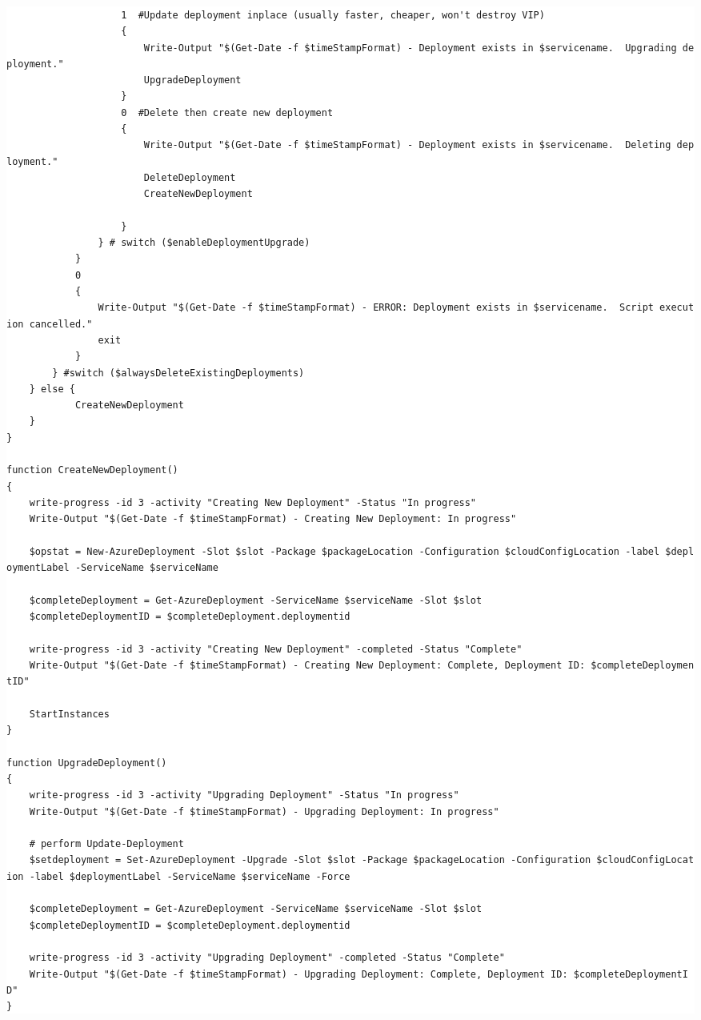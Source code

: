 ```
                    1  #Update deployment inplace (usually faster, cheaper, won't destroy VIP)
                    {
                        Write-Output "$(Get-Date -f $timeStampFormat) - Deployment exists in $servicename.  Upgrading deployment."
                        UpgradeDeployment
                    }
                    0  #Delete then create new deployment
                    {
                        Write-Output "$(Get-Date -f $timeStampFormat) - Deployment exists in $servicename.  Deleting deployment."
                        DeleteDeployment
                        CreateNewDeployment

                    }
                } # switch ($enableDeploymentUpgrade)
            }
            0
            {
                Write-Output "$(Get-Date -f $timeStampFormat) - ERROR: Deployment exists in $servicename.  Script execution cancelled."
                exit
            }
        } #switch ($alwaysDeleteExistingDeployments)
    } else {
            CreateNewDeployment
    }
}

function CreateNewDeployment()
{
    write-progress -id 3 -activity "Creating New Deployment" -Status "In progress"
    Write-Output "$(Get-Date -f $timeStampFormat) - Creating New Deployment: In progress"

    $opstat = New-AzureDeployment -Slot $slot -Package $packageLocation -Configuration $cloudConfigLocation -label $deploymentLabel -ServiceName $serviceName

    $completeDeployment = Get-AzureDeployment -ServiceName $serviceName -Slot $slot
    $completeDeploymentID = $completeDeployment.deploymentid

    write-progress -id 3 -activity "Creating New Deployment" -completed -Status "Complete"
    Write-Output "$(Get-Date -f $timeStampFormat) - Creating New Deployment: Complete, Deployment ID: $completeDeploymentID"

    StartInstances
}

function UpgradeDeployment()
{
    write-progress -id 3 -activity "Upgrading Deployment" -Status "In progress"
    Write-Output "$(Get-Date -f $timeStampFormat) - Upgrading Deployment: In progress"

    # perform Update-Deployment
    $setdeployment = Set-AzureDeployment -Upgrade -Slot $slot -Package $packageLocation -Configuration $cloudConfigLocation -label $deploymentLabel -ServiceName $serviceName -Force

    $completeDeployment = Get-AzureDeployment -ServiceName $serviceName -Slot $slot
    $completeDeploymentID = $completeDeployment.deploymentid

    write-progress -id 3 -activity "Upgrading Deployment" -completed -Status "Complete"
    Write-Output "$(Get-Date -f $timeStampFormat) - Upgrading Deployment: Complete, Deployment ID: $completeDeploymentID"
}

```